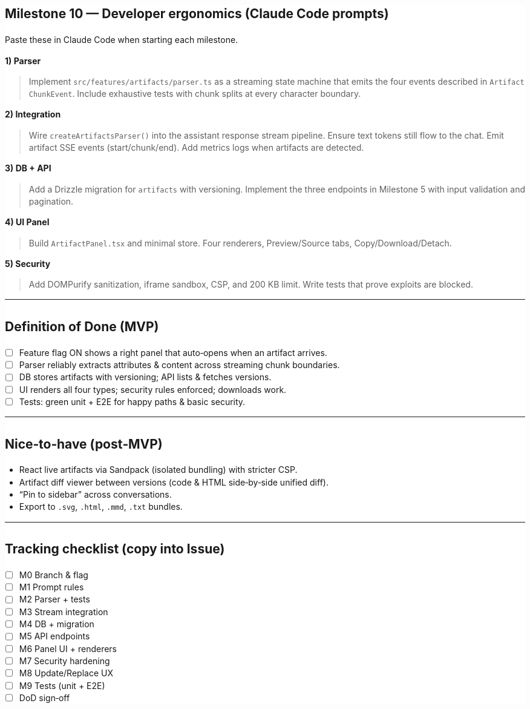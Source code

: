 
## Milestone 10 — Developer ergonomics (Claude Code prompts)

Paste these in Claude Code when starting each milestone.

**1) Parser**

> Implement `src/features/artifacts/parser.ts` as a streaming state machine that emits the four events described in `ArtifactChunkEvent`. Include exhaustive tests with chunk splits at every character boundary.

**2) Integration**

> Wire `createArtifactsParser()` into the assistant response stream pipeline. Ensure text tokens still flow to the chat. Emit artifact SSE events (start/chunk/end). Add metrics logs when artifacts are detected.

**3) DB + API**

> Add a Drizzle migration for `artifacts` with versioning. Implement the three endpoints in Milestone 5 with input validation and pagination.

**4) UI Panel**

> Build `ArtifactPanel.tsx` and minimal store. Four renderers, Preview/Source tabs, Copy/Download/Detach.

**5) Security**

> Add DOMPurify sanitization, iframe sandbox, CSP, and 200 KB limit. Write tests that prove exploits are blocked.

---

## Definition of Done (MVP)

* [ ] Feature flag ON shows a right panel that auto‑opens when an artifact arrives.
* [ ] Parser reliably extracts attributes & content across streaming chunk boundaries.
* [ ] DB stores artifacts with versioning; API lists & fetches versions.
* [ ] UI renders all four types; security rules enforced; downloads work.
* [ ] Tests: green unit + E2E for happy paths & basic security.

---

## Nice‑to‑have (post‑MVP)

* React live artifacts via Sandpack (isolated bundling) with stricter CSP.
* Artifact diff viewer between versions (code & HTML side‑by‑side unified diff).
* “Pin to sidebar” across conversations.
* Export to `.svg`, `.html`, `.mmd`, `.txt` bundles.

---

## Tracking checklist (copy into Issue)

* [ ] M0 Branch & flag
* [ ] M1 Prompt rules
* [ ] M2 Parser + tests
* [ ] M3 Stream integration
* [ ] M4 DB + migration
* [ ] M5 API endpoints
* [ ] M6 Panel UI + renderers
* [ ] M7 Security hardening
* [ ] M8 Update/Replace UX
* [ ] M9 Tests (unit + E2E)
* [ ] DoD sign‑off
